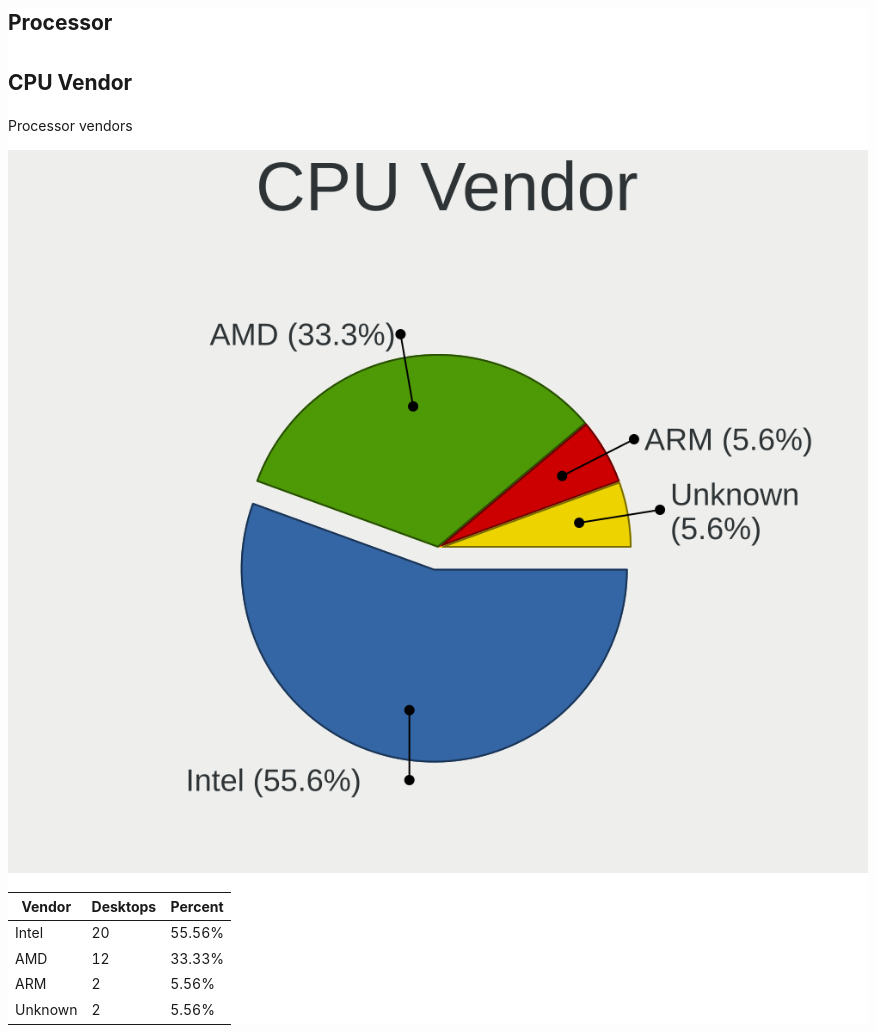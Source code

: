 Processor
---------

CPU Vendor
----------

Processor vendors

![CPU Vendor](./images/pie_chart_bsd/cpu_vendor.svg)


| Vendor  | Desktops | Percent |
|---------|----------|---------|
| Intel   | 20       | 55.56%  |
| AMD     | 12       | 33.33%  |
| ARM     | 2        | 5.56%   |
| Unknown | 2        | 5.56%   |
